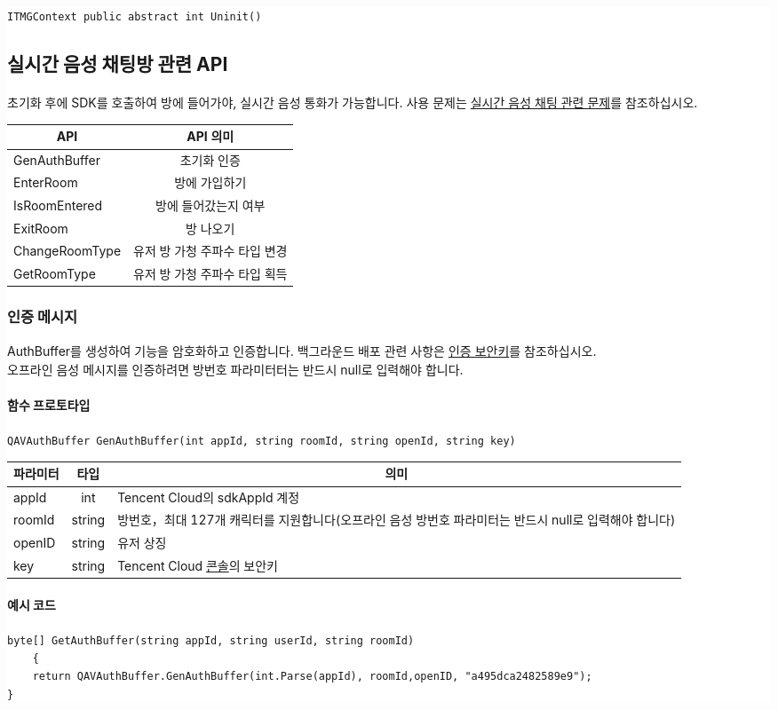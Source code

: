 ```
ITMGContext public abstract int Uninit()
```





## 실시간 음성 채팅방 관련 API
초기화 후에 SDK를 호출하여 방에 들어가야, 실시간 음성 통화가 가능합니다.
사용 문제는 [실시간 음성 채팅 관련 문제](https://intl.cloud.tencent.com/document/product/607/30257)를 참조하십시오.

|API     | API 의미   |
| ------------- |:-------------:|
|GenAuthBuffer    |초기화 인증|
|EnterRoom   |방에 가입하기|
|IsRoomEntered   |방에 들어갔는지 여부|
|ExitRoom |방 나오기|
|ChangeRoomType |유저 방 가청 주파수 타입 변경|
|GetRoomType |유저 방 가청 주파수 타입 획득|


### 인증 메시지
AuthBuffer를 생성하여 기능을 암호화하고 인증합니다. 백그라운드 배포 관련 사항은 [인증 보안키](https://intl.cloud.tencent.com/document/product/607/12218)를 참조하십시오.    
오프라인 음성 메시지를 인증하려면 방번호 파라미터터는 반드시 null로 입력해야 합니다.

#### 함수 프로토타입
```
QAVAuthBuffer GenAuthBuffer(int appId, string roomId, string openId, string key)
```
|파라미터     | 타입         |의미|
| ------------- |:-------------:|-------------|
| appId    |int   |Tencent Cloud의 sdkAppId 계정|
| roomId    |string   |방번호，최대 127개 캐릭터를 지원합니다(오프라인 음성 방번호 파라미터는 반드시 null로 입력해야 합니다)|
| openID    |string |유저 상징 |
| key    |string |Tencent Cloud [콘솔](https://console.cloud.tencent.com/gamegme)의 보안키|


####  예시 코드  
```
byte[] GetAuthBuffer(string appId, string userId, string roomId)
    {
	return QAVAuthBuffer.GenAuthBuffer(int.Parse(appId), roomId,openID, "a495dca2482589e9");
}
```


